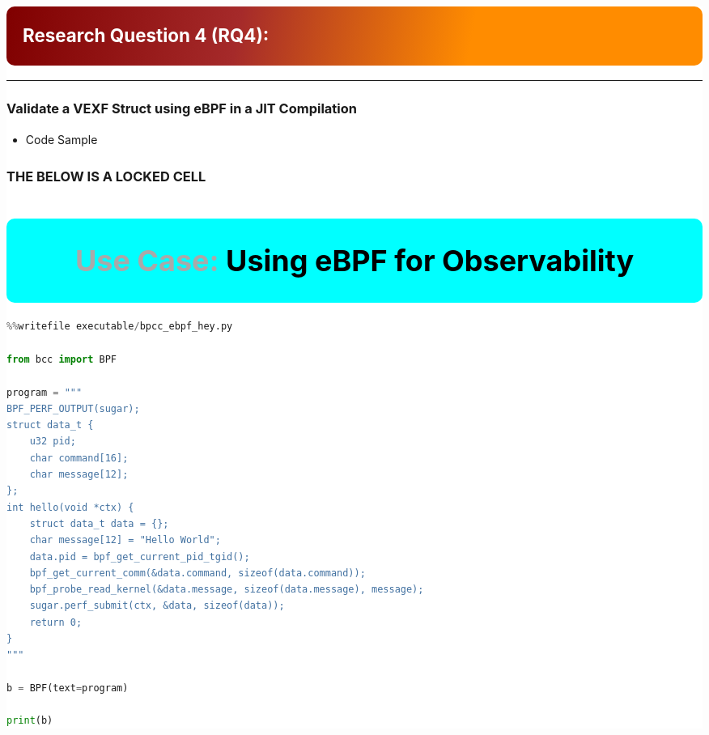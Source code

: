 # <a class="anchor" id="2"><div style="padding:20px;color:white;margin:0;font-size:80%;text-align:left;display:fill;border-radius:10px;background-color:#251cab;overflow:hidden;background:linear-gradient(100deg, maroon, brown, darkorange, darkorange)">Research Question 4 (RQ4):</div></a>
-----------------------------------

### **Validate a VEXF Struct using eBPF in a JIT Compilation**

* Code Sample

### THE BELOW IS A LOCKED CELL

# <a class="anchor" id="2"><div style="padding:28px;color:black;margin:0;font-size:36px;font-weight:bold;text-align:center;display:fill;border-radius:10px;background-color:#00022f;overflow:hidden;line-height:48px;background:linear-gradient(100deg, aqua, aqua, aqua, aqua)"><span style="color:darkgray">Use Case:</span> Using eBPF for Observability</div></a>


```python
%%writefile executable/bpcc_ebpf_hey.py

from bcc import BPF

program = """
BPF_PERF_OUTPUT(sugar);
struct data_t {
    u32 pid;
    char command[16];
    char message[12];
};
int hello(void *ctx) {
    struct data_t data = {};
    char message[12] = "Hello World";
    data.pid = bpf_get_current_pid_tgid();
    bpf_get_current_comm(&data.command, sizeof(data.command));
    bpf_probe_read_kernel(&data.message, sizeof(data.message), message);
    sugar.perf_submit(ctx, &data, sizeof(data));
    return 0;
}
"""

b = BPF(text=program)

print(b)
```
